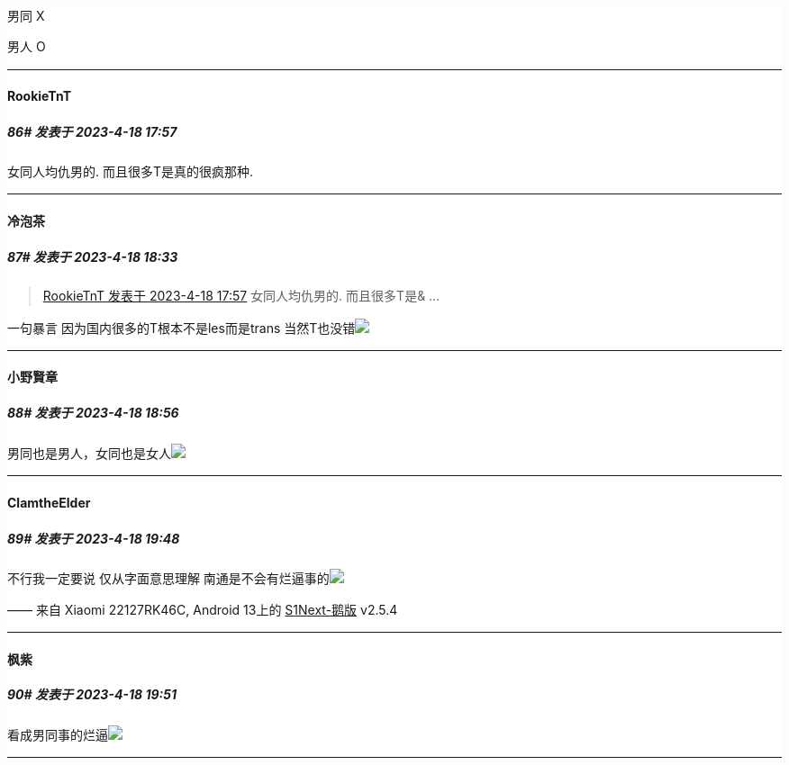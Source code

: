 男同 X

男人 O


*****

####  RookieTnT  
##### 86#       发表于 2023-4-18 17:57

女同人均仇男的. 而且很多T是真的很疯那种. 


*****

####  冷泡茶  
##### 87#       发表于 2023-4-18 18:33

<blockquote><a href="httphttps://bbs.saraba1st.com/2b/forum.php?mod=redirect&amp;goto=findpost&amp;pid=60508612&amp;ptid=2129326" target="_blank">RookieTnT 发表于 2023-4-18 17:57</a>
女同人均仇男的. 而且很多T是&amp; ...</blockquote>
一句暴言
因为国内很多的T根本不是les而是trans
当然T也没错<img src="https://static.saraba1st.com/image/smiley/face2017/067.png" referrerpolicy="no-referrer">


*****

####  小野賢章  
##### 88#       发表于 2023-4-18 18:56

男同也是男人，女同也是女人<img src="https://static.saraba1st.com/image/smiley/face2017/067.png" referrerpolicy="no-referrer">


*****

####  ClamtheElder  
##### 89#       发表于 2023-4-18 19:48

不行我一定要说
仅从字面意思理解
南通是不会有烂逼事的<img src="https://static.saraba1st.com/image/smiley/face2017/118.png" referrerpolicy="no-referrer">

—— 来自 Xiaomi 22127RK46C, Android 13上的 [S1Next-鹅版](https://github.com/ykrank/S1-Next/releases) v2.5.4

*****

####  枫紫  
##### 90#       发表于 2023-4-18 19:51

看成男同事的烂逼<img src="https://static.saraba1st.com/image/smiley/face2017/068.png" referrerpolicy="no-referrer">


*****
